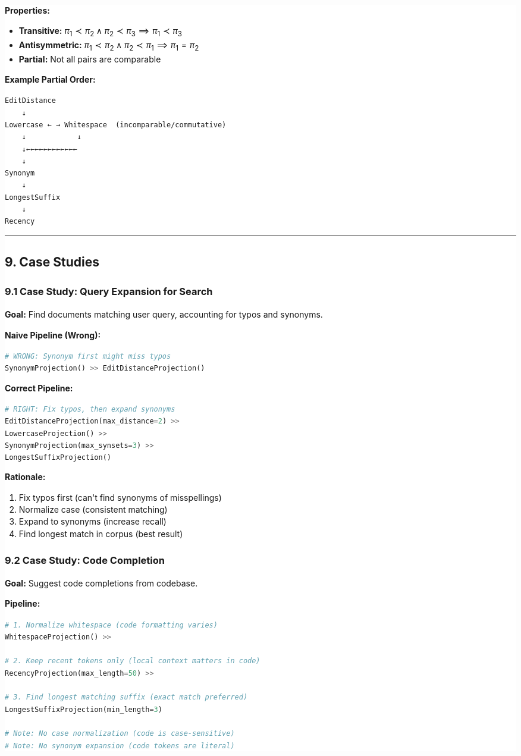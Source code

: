 **Properties:**
- **Transitive:** $\pi_1 \prec \pi_2 \land \pi_2 \prec \pi_3 \implies \pi_1 \prec \pi_3$
- **Antisymmetric:** $\pi_1 \prec \pi_2 \land \pi_2 \prec \pi_1 \implies \pi_1 = \pi_2$
- **Partial:** Not all pairs are comparable

**Example Partial Order:**
```
EditDistance
    ↓
Lowercase ← → Whitespace  (incomparable/commutative)
    ↓            ↓
    ↓←←←←←←←←←←←←
    ↓
Synonym
    ↓
LongestSuffix
    ↓
Recency
```

---

## 9. Case Studies

### 9.1 Case Study: Query Expansion for Search

**Goal:** Find documents matching user query, accounting for typos and synonyms.

**Naive Pipeline (Wrong):**
```python
# WRONG: Synonym first might miss typos
SynonymProjection() >> EditDistanceProjection()
```

**Correct Pipeline:**
```python
# RIGHT: Fix typos, then expand synonyms
EditDistanceProjection(max_distance=2) >>
LowercaseProjection() >>
SynonymProjection(max_synsets=3) >>
LongestSuffixProjection()
```

**Rationale:**
1. Fix typos first (can't find synonyms of misspellings)
2. Normalize case (consistent matching)
3. Expand to synonyms (increase recall)
4. Find longest match in corpus (best result)

### 9.2 Case Study: Code Completion

**Goal:** Suggest code completions from codebase.

**Pipeline:**
```python
# 1. Normalize whitespace (code formatting varies)
WhitespaceProjection() >>

# 2. Keep recent tokens only (local context matters in code)
RecencyProjection(max_length=50) >>

# 3. Find longest matching suffix (exact match preferred)
LongestSuffixProjection(min_length=3)

# Note: No case normalization (code is case-sensitive)
# Note: No synonym expansion (code tokens are literal)
```
